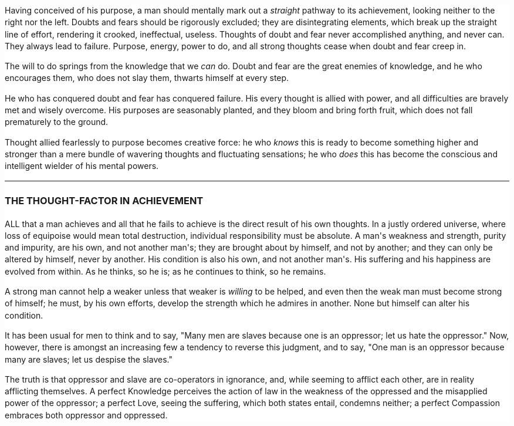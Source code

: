 Having conceived of his purpose, a man should mentally mark out a
_straight_ pathway to its achievement, looking neither to the right
nor the left. Doubts and fears should be rigorously excluded; they
are disintegrating elements, which break up the straight line of
effort, rendering it crooked, ineffectual, useless. Thoughts of
doubt and fear never accomplished anything, and never can. They
always lead to failure. Purpose, energy, power to do, and all strong
thoughts cease when doubt and fear creep in.

The will to do springs from the knowledge that we _can_ do. Doubt
and fear are the great enemies of knowledge, and he who encourages
them, who does not slay them, thwarts himself at every step.

He who has conquered doubt and fear has conquered failure. His
every thought is allied with power, and all difficulties are
bravely met and wisely overcome. His purposes are seasonably
planted, and they bloom and bring forth fruit, which does not fall
prematurely to the ground.

Thought allied fearlessly to purpose becomes creative force: he who
_knows_ this is ready to become something higher and stronger than a
mere bundle of wavering thoughts and fluctuating sensations; he who
_does_ this has become the conscious and intelligent wielder of his
mental powers.


---

### THE THOUGHT-FACTOR IN ACHIEVEMENT


ALL that a man achieves and all that he fails to achieve is the
direct result of his own thoughts. In a justly ordered universe,
where loss of equipoise would mean total destruction, individual
responsibility must be absolute. A man's weakness and strength,
purity and impurity, are his own, and not another man's; they are
brought about by himself, and not by another; and they can only be
altered by himself, never by another. His condition is also his own,
and not another man's. His suffering and his happiness are evolved
from within. As he thinks, so he is; as he continues to think, so he
remains.

A strong man cannot help a weaker unless that weaker is _willing_ to
be helped, and even then the weak man must become strong of himself;
he must, by his own efforts, develop the strength which he admires
in another. None but himself can alter his condition.

It has been usual for men to think and to say, "Many men are slaves
because one is an oppressor; let us hate the oppressor." Now,
however, there is amongst an increasing few a tendency to reverse
this judgment, and to say, "One man is an oppressor because many are
slaves; let us despise the slaves."

The truth is that oppressor and slave are co-operators in ignorance,
and, while seeming to afflict each other, are in reality afflicting
themselves. A perfect Knowledge perceives the action of law in the
weakness of the oppressed and the misapplied power of the oppressor;
a perfect Love, seeing the suffering, which both states entail,
condemns neither; a perfect Compassion embraces both oppressor and
oppressed.
